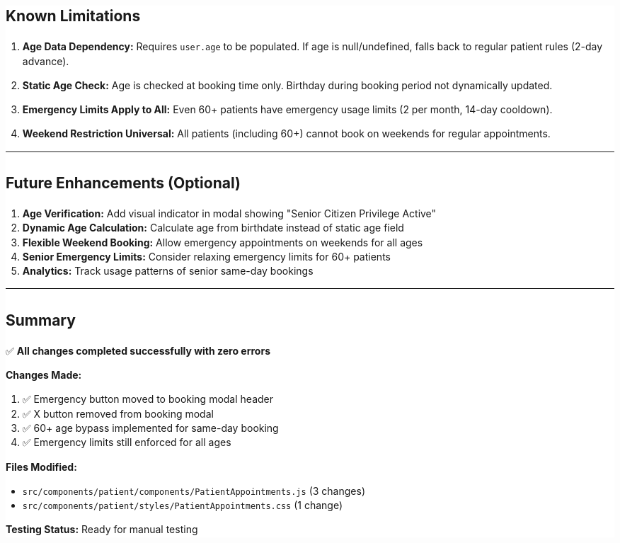 
## Known Limitations

1. **Age Data Dependency:** Requires `user.age` to be populated. If age is null/undefined, falls back to regular patient rules (2-day advance).

2. **Static Age Check:** Age is checked at booking time only. Birthday during booking period not dynamically updated.

3. **Emergency Limits Apply to All:** Even 60+ patients have emergency usage limits (2 per month, 14-day cooldown).

4. **Weekend Restriction Universal:** All patients (including 60+) cannot book on weekends for regular appointments.

---

## Future Enhancements (Optional)

1. **Age Verification:** Add visual indicator in modal showing "Senior Citizen Privilege Active"
2. **Dynamic Age Calculation:** Calculate age from birthdate instead of static age field
3. **Flexible Weekend Booking:** Allow emergency appointments on weekends for all ages
4. **Senior Emergency Limits:** Consider relaxing emergency limits for 60+ patients
5. **Analytics:** Track usage patterns of senior same-day bookings

---

## Summary

✅ **All changes completed successfully with zero errors**

**Changes Made:**
1. ✅ Emergency button moved to booking modal header
2. ✅ X button removed from booking modal
3. ✅ 60+ age bypass implemented for same-day booking
4. ✅ Emergency limits still enforced for all ages

**Files Modified:**
- `src/components/patient/components/PatientAppointments.js` (3 changes)
- `src/components/patient/styles/PatientAppointments.css` (1 change)

**Testing Status:** Ready for manual testing

